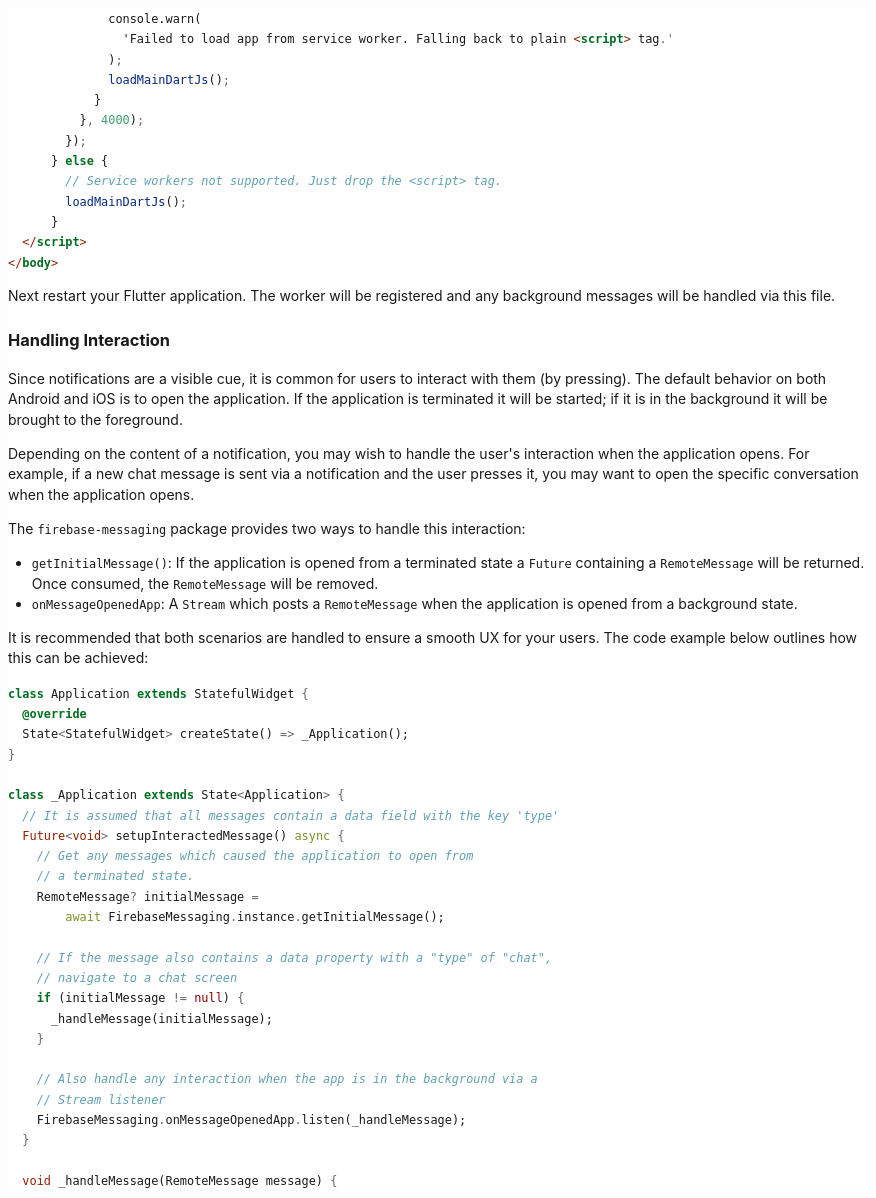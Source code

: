 ```html
              console.warn(
                'Failed to load app from service worker. Falling back to plain <script> tag.'
              );
              loadMainDartJs();
            }
          }, 4000);
        });
      } else {
        // Service workers not supported. Just drop the <script> tag.
        loadMainDartJs();
      }
  </script>
</body>
```

Next restart your Flutter application. The worker will be registered and any background messages will be handled via this file.

### Handling Interaction

Since notifications are a visible cue, it is common for users to interact with them (by pressing). The default behavior on both Android and iOS is to open the
application. If the application is terminated it will be started; if it is in the background it will be brought to the foreground.

Depending on the content of a notification, you may wish to handle the user's interaction when the application opens. For example, if a new chat message is sent via
a notification and the user presses it, you may want to open the specific conversation when the application opens.

The `firebase-messaging` package provides two ways to handle this interaction:

- `getInitialMessage()`: If the application is opened from a terminated state a `Future` containing a `RemoteMessage` will be returned. Once consumed, the `RemoteMessage` will be removed.
- `onMessageOpenedApp`: A `Stream` which posts a `RemoteMessage` when the application is opened from a background state.

It is recommended that both scenarios are handled to ensure a smooth UX for your users. The code example below outlines how this can be achieved:

```dart
class Application extends StatefulWidget {
  @override
  State<StatefulWidget> createState() => _Application();
}

class _Application extends State<Application> {
  // It is assumed that all messages contain a data field with the key 'type'
  Future<void> setupInteractedMessage() async {
    // Get any messages which caused the application to open from
    // a terminated state.
    RemoteMessage? initialMessage =
        await FirebaseMessaging.instance.getInitialMessage();

    // If the message also contains a data property with a "type" of "chat",
    // navigate to a chat screen
    if (initialMessage != null) {
      _handleMessage(initialMessage);
    }

    // Also handle any interaction when the app is in the background via a
    // Stream listener
    FirebaseMessaging.onMessageOpenedApp.listen(_handleMessage);
  }

  void _handleMessage(RemoteMessage message) {
```